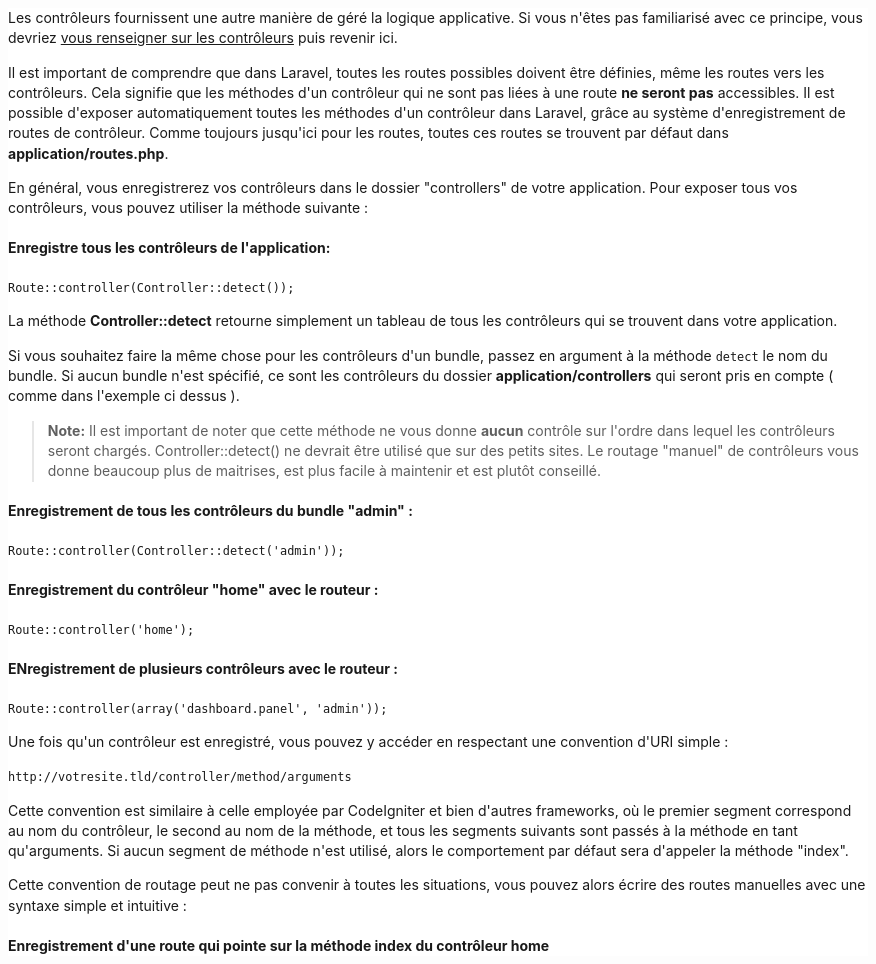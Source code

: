 Les contrôleurs fournissent une autre manière de géré la logique applicative. Si vous n'êtes pas familiarisé avec ce principe, vous devriez [vous renseigner sur les contrôleurs](/docs/v3/doc/controleurs) puis revenir ici.

Il est important de comprendre que dans Laravel, toutes les routes possibles doivent être définies, même les routes vers les contrôleurs. Cela signifie que les méthodes d'un contrôleur qui ne sont pas liées à une route **ne seront pas** accessibles. Il est possible d'exposer automatiquement toutes les méthodes d'un contrôleur dans Laravel, grâce au système d'enregistrement de routes de contrôleur. Comme toujours jusqu'ici pour les routes, toutes ces routes se trouvent par défaut dans **application/routes.php**.

En général, vous enregistrerez vos contrôleurs dans le dossier "controllers" de votre application. Pour exposer tous vos contrôleurs, vous pouvez utiliser la méthode suivante :

#### Enregistre tous les contrôleurs de l'application:

    Route::controller(Controller::detect());

La méthode **Controller::detect** retourne simplement un tableau de tous les contrôleurs qui se trouvent dans votre application.

Si vous souhaitez faire la même chose pour les contrôleurs d'un bundle, passez en argument à la méthode `detect` le nom du bundle. Si aucun bundle n'est spécifié, ce sont les contrôleurs du dossier **application/controllers** qui seront pris en compte ( comme dans l'exemple ci dessus ).

> **Note:** Il est important de noter que cette méthode ne vous donne **aucun** contrôle sur l'ordre dans lequel les contrôleurs seront chargés. Controller::detect() ne devrait être utilisé que sur des petits sites. Le routage "manuel" de contrôleurs vous donne beaucoup plus de maitrises, est plus facile à maintenir et est plutôt conseillé.

#### Enregistrement de tous les contrôleurs du bundle "admin" :

    Route::controller(Controller::detect('admin'));

#### Enregistrement du contrôleur "home" avec le routeur :

    Route::controller('home');

#### ENregistrement de plusieurs contrôleurs avec le routeur :

    Route::controller(array('dashboard.panel', 'admin'));

Une fois qu'un contrôleur est enregistré, vous pouvez y accéder en respectant une convention d'URI simple :

    http://votresite.tld/controller/method/arguments

Cette convention est similaire à celle employée par CodeIgniter et bien d'autres frameworks, où le premier segment correspond au nom du contrôleur, le second au nom de la méthode, et tous les segments suivants sont passés à la méthode en tant qu'arguments. Si aucun segment de méthode n'est utilisé, alors le comportement par défaut sera d'appeler la méthode "index".

Cette convention de routage peut ne pas convenir à toutes les situations, vous pouvez alors écrire des routes manuelles avec une syntaxe simple et intuitive :

#### Enregistrement d'une route qui pointe sur la méthode index du contrôleur home
